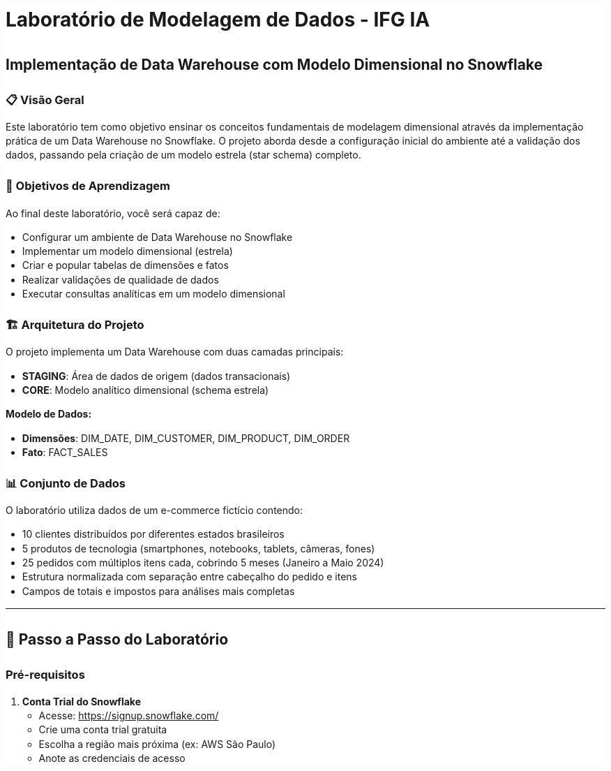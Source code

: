 # Laboratório de Modelagem de Dados - IFG IA
## Implementação de Data Warehouse com Modelo Dimensional no Snowflake

### 📋 Visão Geral

Este laboratório tem como objetivo ensinar os conceitos fundamentais de modelagem dimensional através da implementação prática de um Data Warehouse no Snowflake. O projeto aborda desde a configuração inicial do ambiente até a validação dos dados, passando pela criação de um modelo estrela (star schema) completo.

### 🎯 Objetivos de Aprendizagem

Ao final deste laboratório, você será capaz de:
- Configurar um ambiente de Data Warehouse no Snowflake
- Implementar um modelo dimensional (estrela)
- Criar e popular tabelas de dimensões e fatos
- Realizar validações de qualidade de dados
- Executar consultas analíticas em um modelo dimensional

### 🏗️ Arquitetura do Projeto

O projeto implementa um Data Warehouse com duas camadas principais:
- **STAGING**: Área de dados de origem (dados transacionais)
- **CORE**: Modelo analítico dimensional (schema estrela)

**Modelo de Dados:**
- **Dimensões**: DIM_DATE, DIM_CUSTOMER, DIM_PRODUCT, DIM_ORDER
- **Fato**: FACT_SALES

### 📊 Conjunto de Dados

O laboratório utiliza dados de um e-commerce fictício contendo:
- 10 clientes distribuídos por diferentes estados brasileiros
- 5 produtos de tecnologia (smartphones, notebooks, tablets, câmeras, fones)
- 25 pedidos com múltiplos itens cada, cobrindo 5 meses (Janeiro a Maio 2024)
- Estrutura normalizada com separação entre cabeçalho do pedido e itens
- Campos de totais e impostos para análises mais completas

---

## 🚀 Passo a Passo do Laboratório

### Pré-requisitos

1. **Conta Trial do Snowflake**
   - Acesse: https://signup.snowflake.com/
   - Crie uma conta trial gratuita
   - Escolha a região mais próxima (ex: AWS São Paulo)
   - Anote as credenciais de acesso
